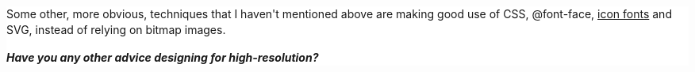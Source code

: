Some other, more obvious, techniques that I haven't mentioned above are making good use of CSS, @font-face, <a href="http://www.leemunroe.com/icon-fonts/">icon fonts</a> and SVG, instead of relying on bitmap images.

<strong><em>Have you any other advice designing for high-resolution?</em></strong>
